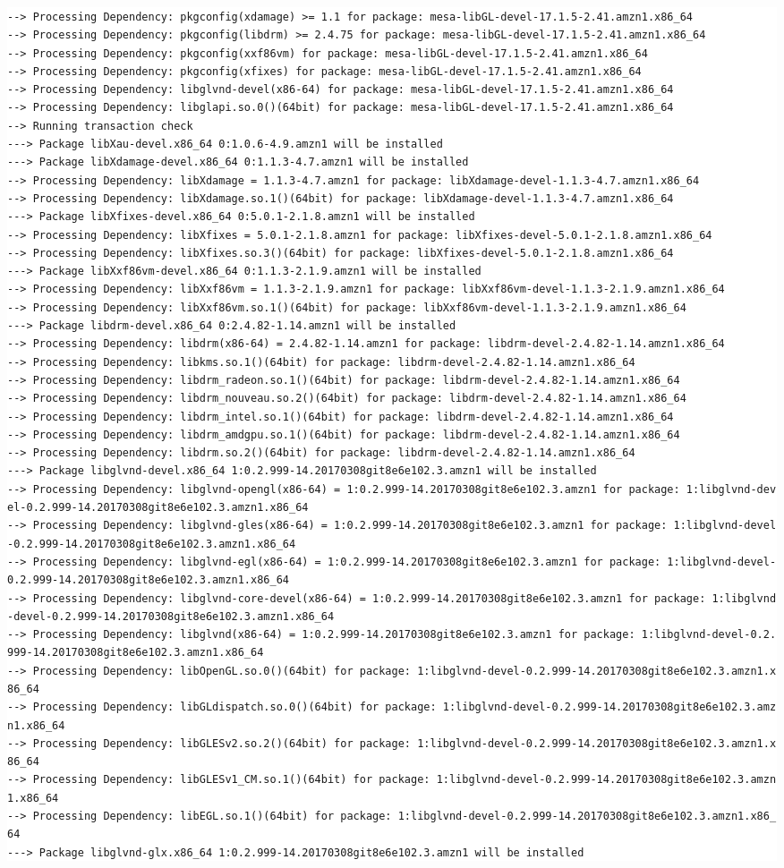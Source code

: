 ```
--> Processing Dependency: pkgconfig(xdamage) >= 1.1 for package: mesa-libGL-devel-17.1.5-2.41.amzn1.x86_64
--> Processing Dependency: pkgconfig(libdrm) >= 2.4.75 for package: mesa-libGL-devel-17.1.5-2.41.amzn1.x86_64
--> Processing Dependency: pkgconfig(xxf86vm) for package: mesa-libGL-devel-17.1.5-2.41.amzn1.x86_64
--> Processing Dependency: pkgconfig(xfixes) for package: mesa-libGL-devel-17.1.5-2.41.amzn1.x86_64
--> Processing Dependency: libglvnd-devel(x86-64) for package: mesa-libGL-devel-17.1.5-2.41.amzn1.x86_64
--> Processing Dependency: libglapi.so.0()(64bit) for package: mesa-libGL-devel-17.1.5-2.41.amzn1.x86_64
--> Running transaction check
---> Package libXau-devel.x86_64 0:1.0.6-4.9.amzn1 will be installed
---> Package libXdamage-devel.x86_64 0:1.1.3-4.7.amzn1 will be installed
--> Processing Dependency: libXdamage = 1.1.3-4.7.amzn1 for package: libXdamage-devel-1.1.3-4.7.amzn1.x86_64
--> Processing Dependency: libXdamage.so.1()(64bit) for package: libXdamage-devel-1.1.3-4.7.amzn1.x86_64
---> Package libXfixes-devel.x86_64 0:5.0.1-2.1.8.amzn1 will be installed
--> Processing Dependency: libXfixes = 5.0.1-2.1.8.amzn1 for package: libXfixes-devel-5.0.1-2.1.8.amzn1.x86_64
--> Processing Dependency: libXfixes.so.3()(64bit) for package: libXfixes-devel-5.0.1-2.1.8.amzn1.x86_64
---> Package libXxf86vm-devel.x86_64 0:1.1.3-2.1.9.amzn1 will be installed
--> Processing Dependency: libXxf86vm = 1.1.3-2.1.9.amzn1 for package: libXxf86vm-devel-1.1.3-2.1.9.amzn1.x86_64
--> Processing Dependency: libXxf86vm.so.1()(64bit) for package: libXxf86vm-devel-1.1.3-2.1.9.amzn1.x86_64
---> Package libdrm-devel.x86_64 0:2.4.82-1.14.amzn1 will be installed
--> Processing Dependency: libdrm(x86-64) = 2.4.82-1.14.amzn1 for package: libdrm-devel-2.4.82-1.14.amzn1.x86_64
--> Processing Dependency: libkms.so.1()(64bit) for package: libdrm-devel-2.4.82-1.14.amzn1.x86_64
--> Processing Dependency: libdrm_radeon.so.1()(64bit) for package: libdrm-devel-2.4.82-1.14.amzn1.x86_64
--> Processing Dependency: libdrm_nouveau.so.2()(64bit) for package: libdrm-devel-2.4.82-1.14.amzn1.x86_64
--> Processing Dependency: libdrm_intel.so.1()(64bit) for package: libdrm-devel-2.4.82-1.14.amzn1.x86_64
--> Processing Dependency: libdrm_amdgpu.so.1()(64bit) for package: libdrm-devel-2.4.82-1.14.amzn1.x86_64
--> Processing Dependency: libdrm.so.2()(64bit) for package: libdrm-devel-2.4.82-1.14.amzn1.x86_64
---> Package libglvnd-devel.x86_64 1:0.2.999-14.20170308git8e6e102.3.amzn1 will be installed
--> Processing Dependency: libglvnd-opengl(x86-64) = 1:0.2.999-14.20170308git8e6e102.3.amzn1 for package: 1:libglvnd-devel-0.2.999-14.20170308git8e6e102.3.amzn1.x86_64
--> Processing Dependency: libglvnd-gles(x86-64) = 1:0.2.999-14.20170308git8e6e102.3.amzn1 for package: 1:libglvnd-devel-0.2.999-14.20170308git8e6e102.3.amzn1.x86_64
--> Processing Dependency: libglvnd-egl(x86-64) = 1:0.2.999-14.20170308git8e6e102.3.amzn1 for package: 1:libglvnd-devel-0.2.999-14.20170308git8e6e102.3.amzn1.x86_64
--> Processing Dependency: libglvnd-core-devel(x86-64) = 1:0.2.999-14.20170308git8e6e102.3.amzn1 for package: 1:libglvnd-devel-0.2.999-14.20170308git8e6e102.3.amzn1.x86_64
--> Processing Dependency: libglvnd(x86-64) = 1:0.2.999-14.20170308git8e6e102.3.amzn1 for package: 1:libglvnd-devel-0.2.999-14.20170308git8e6e102.3.amzn1.x86_64
--> Processing Dependency: libOpenGL.so.0()(64bit) for package: 1:libglvnd-devel-0.2.999-14.20170308git8e6e102.3.amzn1.x86_64
--> Processing Dependency: libGLdispatch.so.0()(64bit) for package: 1:libglvnd-devel-0.2.999-14.20170308git8e6e102.3.amzn1.x86_64
--> Processing Dependency: libGLESv2.so.2()(64bit) for package: 1:libglvnd-devel-0.2.999-14.20170308git8e6e102.3.amzn1.x86_64
--> Processing Dependency: libGLESv1_CM.so.1()(64bit) for package: 1:libglvnd-devel-0.2.999-14.20170308git8e6e102.3.amzn1.x86_64
--> Processing Dependency: libEGL.so.1()(64bit) for package: 1:libglvnd-devel-0.2.999-14.20170308git8e6e102.3.amzn1.x86_64
---> Package libglvnd-glx.x86_64 1:0.2.999-14.20170308git8e6e102.3.amzn1 will be installed
```